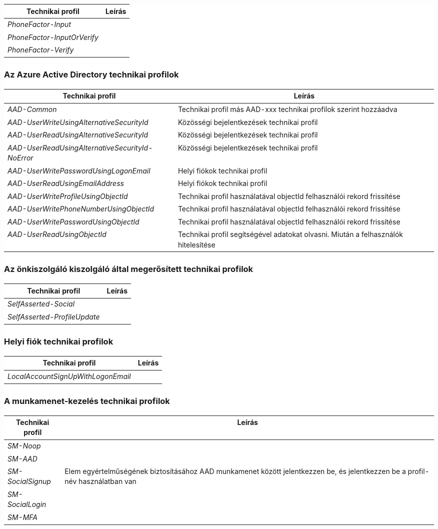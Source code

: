 | Technikai profil | Leírás |
|-------------------|-------------|
| *PhoneFactor-Input* | |
| *PhoneFactor-InputOrVerify* | |
| *PhoneFactor-Verify* | |

### <a name="technical-profiles-for-azure-active-directory"></a>Az Azure Active Directory technikai profilok

| Technikai profil | Leírás |
|-------------------|-------------|
| *AAD-Common* | Technikai profil más AAD-xxx technikai profilok szerint hozzáadva |
| *AAD-UserWriteUsingAlternativeSecurityId* | Közösségi bejelentkezések technikai profil |
| *AAD-UserReadUsingAlternativeSecurityId* | Közösségi bejelentkezések technikai profil |
| *AAD-UserReadUsingAlternativeSecurityId-NoError* | Közösségi bejelentkezések technikai profil |
| *AAD-UserWritePasswordUsingLogonEmail* | Helyi fiókok technikai profil |
| *AAD-UserReadUsingEmailAddress* | Helyi fiókok technikai profil |
| *AAD-UserWriteProfileUsingObjectId* | Technikai profil használatával objectId felhasználói rekord frissítése |
| *AAD-UserWritePhoneNumberUsingObjectId* | Technikai profil használatával objectId felhasználói rekord frissítése |
| *AAD-UserWritePasswordUsingObjectId* | Technikai profil használatával objectId felhasználói rekord frissítése |
| *AAD-UserReadUsingObjectId* | Technikai profil segítségével adatokat olvasni. Miután a felhasználók hitelesítése |

### <a name="technical-profiles-for-self-asserted"></a>Az önkiszolgáló kiszolgáló által megerősített technikai profilok

| Technikai profil | Leírás |
|-------------------|-------------|
| *SelfAsserted-Social* | |
| *SelfAsserted-ProfileUpdate* | |

### <a name="technical-profiles-for-local-account"></a>Helyi fiók technikai profilok

| Technikai profil | Leírás |
|-------------------|-------------|
| *LocalAccountSignUpWithLogonEmail* | |

### <a name="technical-profiles-for-session-management"></a>A munkamenet-kezelés technikai profilok

| Technikai profil | Leírás |
|-------------------|-------------|
| *SM-Noop* | |
| *SM-AAD* | |
| *SM-SocialSignup* | Elem egyértelműségének biztosításához AAD munkamenet között jelentkezzen be, és jelentkezzen be a profil-név használatban van |
| *SM-SocialLogin* | |
| *SM-MFA* | |
